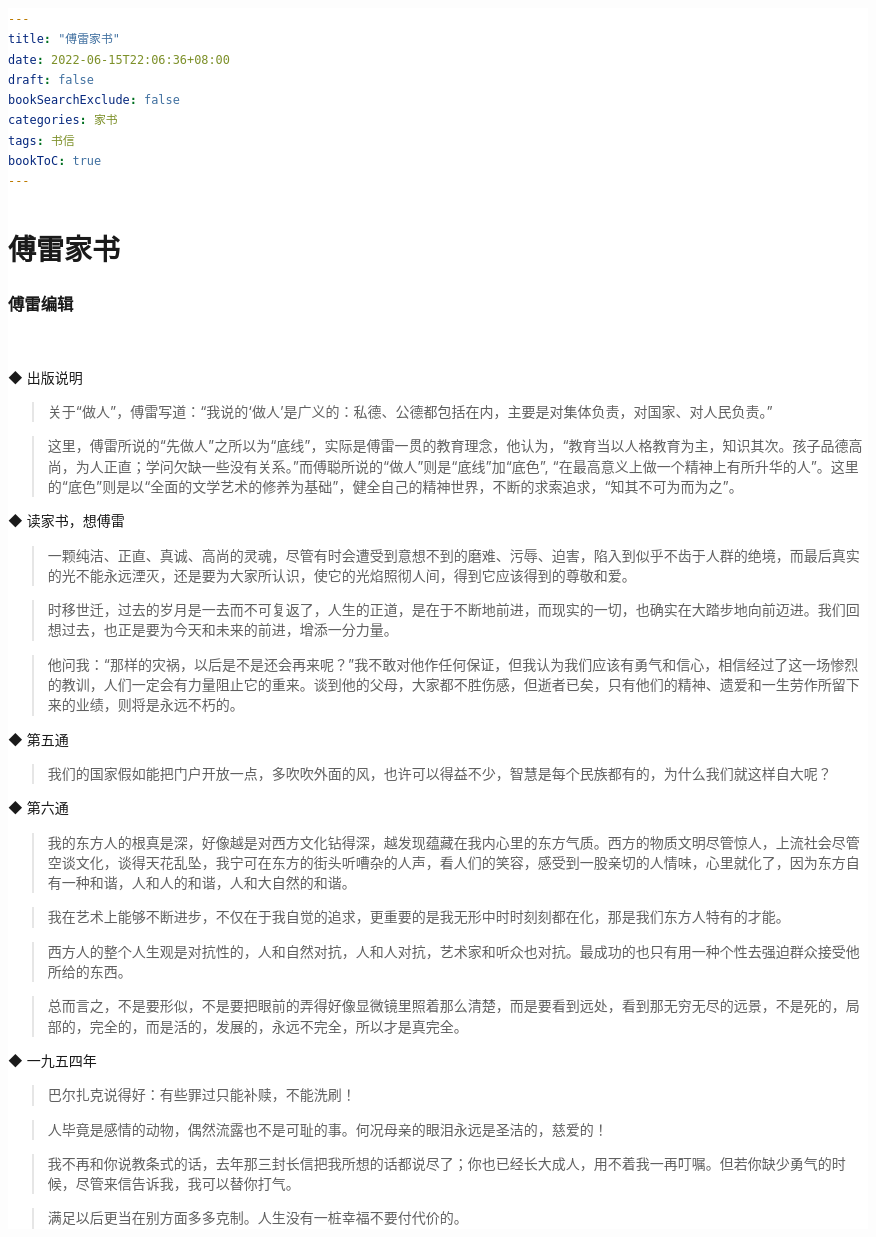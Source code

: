 ```yaml
---
title: "傅雷家书"
date: 2022-06-15T22:06:36+08:00
draft: false
bookSearchExclude: false
categories: 家书
tags: 书信
bookToC: true
---
```


# 傅雷家书
### 傅雷编辑

<br/>

◆ 出版说明

> 关于“做人”，傅雷写道：“我说的‘做人’是广义的：私德、公德都包括在内，主要是对集体负责，对国家、对人民负责。”

> 这里，傅雷所说的“先做人”之所以为“底线”，实际是傅雷一贯的教育理念，他认为，“教育当以人格教育为主，知识其次。孩子品德高尚，为人正直；学问欠缺一些没有关系。”而傅聪所说的“做人”则是“底线”加“底色”, “在最高意义上做一个精神上有所升华的人”。这里的“底色”则是以“全面的文学艺术的修养为基础”，健全自己的精神世界，不断的求索追求，“知其不可为而为之”。

◆ 读家书，想傅雷

> 一颗纯洁、正直、真诚、高尚的灵魂，尽管有时会遭受到意想不到的磨难、污辱、迫害，陷入到似乎不齿于人群的绝境，而最后真实的光不能永远湮灭，还是要为大家所认识，使它的光焰照彻人间，得到它应该得到的尊敬和爱。

> 时移世迁，过去的岁月是一去而不可复返了，人生的正道，是在于不断地前进，而现实的一切，也确实在大踏步地向前迈进。我们回想过去，也正是要为今天和未来的前进，增添一分力量。

> 他问我：“那样的灾祸，以后是不是还会再来呢？”我不敢对他作任何保证，但我认为我们应该有勇气和信心，相信经过了这一场惨烈的教训，人们一定会有力量阻止它的重来。谈到他的父母，大家都不胜伤感，但逝者已矣，只有他们的精神、遗爱和一生劳作所留下来的业绩，则将是永远不朽的。

◆ 第五通

> 我们的国家假如能把门户开放一点，多吹吹外面的风，也许可以得益不少，智慧是每个民族都有的，为什么我们就这样自大呢？

◆ 第六通

> 我的东方人的根真是深，好像越是对西方文化钻得深，越发现蕴藏在我内心里的东方气质。西方的物质文明尽管惊人，上流社会尽管空谈文化，谈得天花乱坠，我宁可在东方的街头听嘈杂的人声，看人们的笑容，感受到一股亲切的人情味，心里就化了，因为东方自有一种和谐，人和人的和谐，人和大自然的和谐。

> 我在艺术上能够不断进步，不仅在于我自觉的追求，更重要的是我无形中时时刻刻都在化，那是我们东方人特有的才能。

> 西方人的整个人生观是对抗性的，人和自然对抗，人和人对抗，艺术家和听众也对抗。最成功的也只有用一种个性去强迫群众接受他所给的东西。

> 总而言之，不是要形似，不是要把眼前的弄得好像显微镜里照着那么清楚，而是要看到远处，看到那无穷无尽的远景，不是死的，局部的，完全的，而是活的，发展的，永远不完全，所以才是真完全。

◆ 一九五四年

> 巴尔扎克说得好：有些罪过只能补赎，不能洗刷！

> 人毕竟是感情的动物，偶然流露也不是可耻的事。何况母亲的眼泪永远是圣洁的，慈爱的！

> 我不再和你说教条式的话，去年那三封长信把我所想的话都说尽了；你也已经长大成人，用不着我一再叮嘱。但若你缺少勇气的时候，尽管来信告诉我，我可以替你打气。

> 满足以后更当在别方面多多克制。人生没有一桩幸福不要付代价的。
